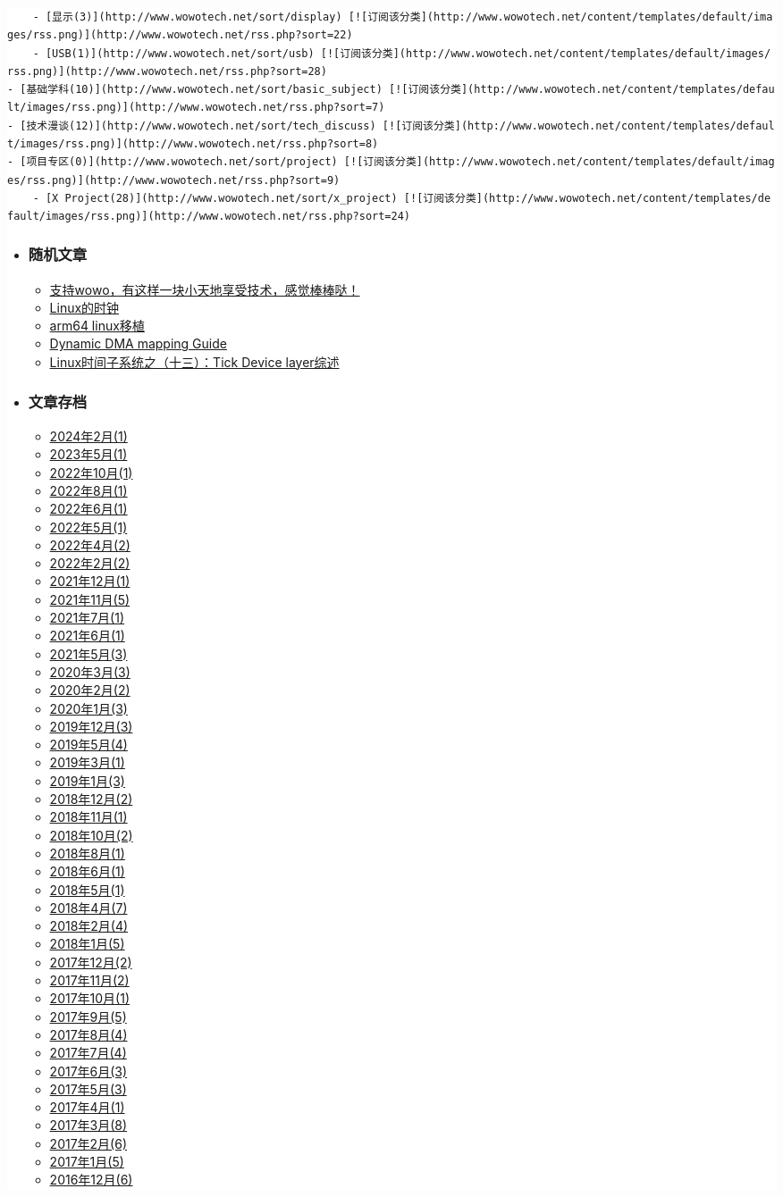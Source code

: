         - [显示(3)](http://www.wowotech.net/sort/display) [![订阅该分类](http://www.wowotech.net/content/templates/default/images/rss.png)](http://www.wowotech.net/rss.php?sort=22)
        - [USB(1)](http://www.wowotech.net/sort/usb) [![订阅该分类](http://www.wowotech.net/content/templates/default/images/rss.png)](http://www.wowotech.net/rss.php?sort=28)
    - [基础学科(10)](http://www.wowotech.net/sort/basic_subject) [![订阅该分类](http://www.wowotech.net/content/templates/default/images/rss.png)](http://www.wowotech.net/rss.php?sort=7)
    - [技术漫谈(12)](http://www.wowotech.net/sort/tech_discuss) [![订阅该分类](http://www.wowotech.net/content/templates/default/images/rss.png)](http://www.wowotech.net/rss.php?sort=8)
    - [项目专区(0)](http://www.wowotech.net/sort/project) [![订阅该分类](http://www.wowotech.net/content/templates/default/images/rss.png)](http://www.wowotech.net/rss.php?sort=9)
        - [X Project(28)](http://www.wowotech.net/sort/x_project) [![订阅该分类](http://www.wowotech.net/content/templates/default/images/rss.png)](http://www.wowotech.net/rss.php?sort=24)
- ### 随机文章
    
    - [支持wowo，有这样一块小天地享受技术，感觉棒棒哒！](http://www.wowotech.net/147.html)
    - [Linux的时钟](http://www.wowotech.net/timer_subsystem/clock-id-in-linux.html)
    - [arm64 linux移植](http://www.wowotech.net/100.html)
    - [Dynamic DMA mapping Guide](http://www.wowotech.net/memory_management/DMA-Mapping-api.html)
    - [Linux时间子系统之（十三）：Tick Device layer综述](http://www.wowotech.net/timer_subsystem/tick-device-layer.html)
- ### 文章存档
    
    - [2024年2月(1)](http://www.wowotech.net/record/202402)
    - [2023年5月(1)](http://www.wowotech.net/record/202305)
    - [2022年10月(1)](http://www.wowotech.net/record/202210)
    - [2022年8月(1)](http://www.wowotech.net/record/202208)
    - [2022年6月(1)](http://www.wowotech.net/record/202206)
    - [2022年5月(1)](http://www.wowotech.net/record/202205)
    - [2022年4月(2)](http://www.wowotech.net/record/202204)
    - [2022年2月(2)](http://www.wowotech.net/record/202202)
    - [2021年12月(1)](http://www.wowotech.net/record/202112)
    - [2021年11月(5)](http://www.wowotech.net/record/202111)
    - [2021年7月(1)](http://www.wowotech.net/record/202107)
    - [2021年6月(1)](http://www.wowotech.net/record/202106)
    - [2021年5月(3)](http://www.wowotech.net/record/202105)
    - [2020年3月(3)](http://www.wowotech.net/record/202003)
    - [2020年2月(2)](http://www.wowotech.net/record/202002)
    - [2020年1月(3)](http://www.wowotech.net/record/202001)
    - [2019年12月(3)](http://www.wowotech.net/record/201912)
    - [2019年5月(4)](http://www.wowotech.net/record/201905)
    - [2019年3月(1)](http://www.wowotech.net/record/201903)
    - [2019年1月(3)](http://www.wowotech.net/record/201901)
    - [2018年12月(2)](http://www.wowotech.net/record/201812)
    - [2018年11月(1)](http://www.wowotech.net/record/201811)
    - [2018年10月(2)](http://www.wowotech.net/record/201810)
    - [2018年8月(1)](http://www.wowotech.net/record/201808)
    - [2018年6月(1)](http://www.wowotech.net/record/201806)
    - [2018年5月(1)](http://www.wowotech.net/record/201805)
    - [2018年4月(7)](http://www.wowotech.net/record/201804)
    - [2018年2月(4)](http://www.wowotech.net/record/201802)
    - [2018年1月(5)](http://www.wowotech.net/record/201801)
    - [2017年12月(2)](http://www.wowotech.net/record/201712)
    - [2017年11月(2)](http://www.wowotech.net/record/201711)
    - [2017年10月(1)](http://www.wowotech.net/record/201710)
    - [2017年9月(5)](http://www.wowotech.net/record/201709)
    - [2017年8月(4)](http://www.wowotech.net/record/201708)
    - [2017年7月(4)](http://www.wowotech.net/record/201707)
    - [2017年6月(3)](http://www.wowotech.net/record/201706)
    - [2017年5月(3)](http://www.wowotech.net/record/201705)
    - [2017年4月(1)](http://www.wowotech.net/record/201704)
    - [2017年3月(8)](http://www.wowotech.net/record/201703)
    - [2017年2月(6)](http://www.wowotech.net/record/201702)
    - [2017年1月(5)](http://www.wowotech.net/record/201701)
    - [2016年12月(6)](http://www.wowotech.net/record/201612)